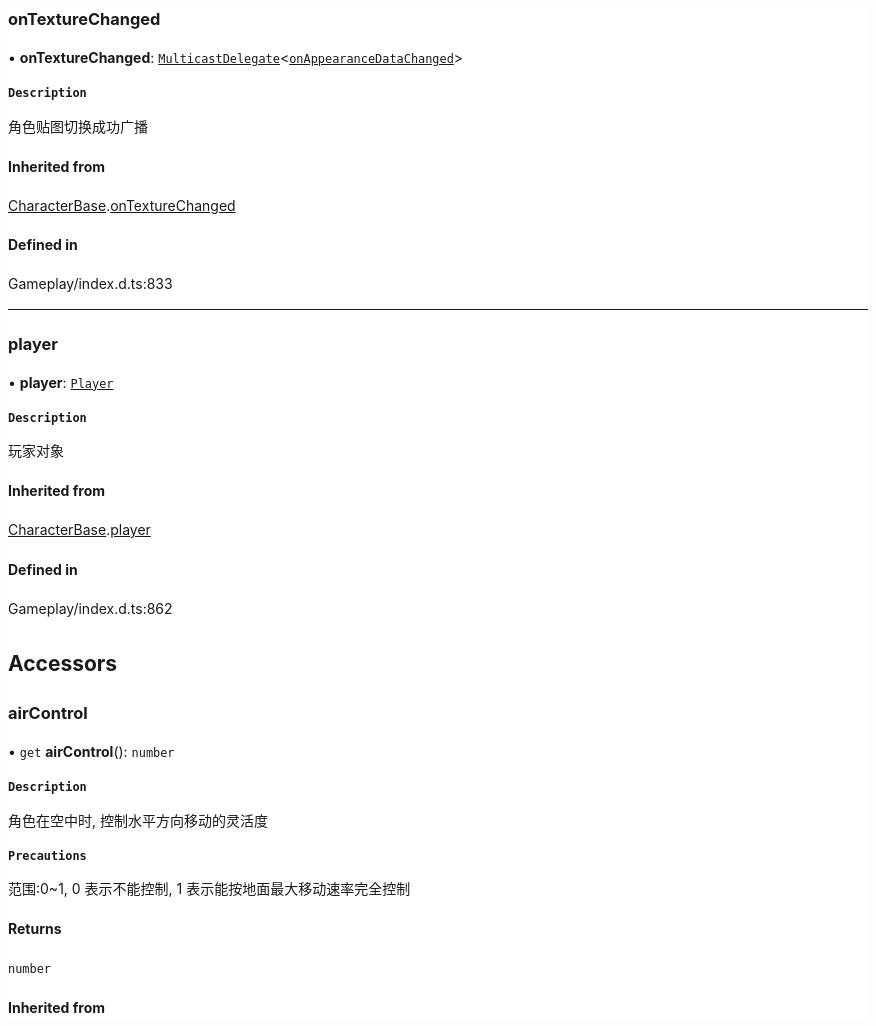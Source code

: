 
### onTextureChanged

• **onTextureChanged**: [`MulticastDelegate`](Type.Type.MulticastDelegate.md)<[`onAppearanceDataChanged`](../modules/Gameplay.Gameplay.md#onappearancedatachanged)\>

**`Description`**

角色贴图切换成功广播

#### Inherited from

[CharacterBase](Gameplay.Gameplay.CharacterBase.md).[onTextureChanged](Gameplay.Gameplay.CharacterBase.md#ontexturechanged)

#### Defined in

Gameplay/index.d.ts:833

---

### player

• **player**: [`Player`](Gameplay.Gameplay.Player.md)

**`Description`**

玩家对象

#### Inherited from

[CharacterBase](Gameplay.Gameplay.CharacterBase.md).[player](Gameplay.Gameplay.CharacterBase.md#player)

#### Defined in

Gameplay/index.d.ts:862

## Accessors

### airControl

• `get` **airControl**(): `number`

**`Description`**

角色在空中时, 控制水平方向移动的灵活度

**`Precautions`**

范围:0~1, 0 表示不能控制, 1 表示能按地面最大移动速率完全控制

#### Returns

`number`

#### Inherited from
